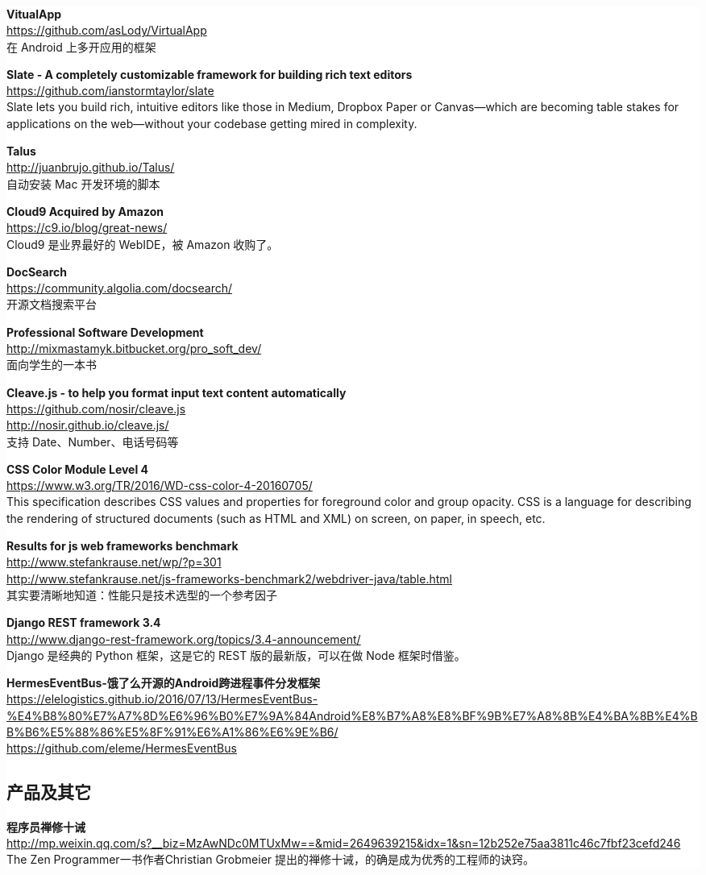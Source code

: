**VitualApp**  
https://github.com/asLody/VirtualApp  
在 Android 上多开应用的框架

**Slate - A completely customizable framework for building rich text editors**  
https://github.com/ianstormtaylor/slate  
Slate lets you build rich, intuitive editors like those in Medium, Dropbox Paper or Canvas—which are becoming table stakes for applications on the web—without your codebase getting mired in complexity.

**Talus**  
http://juanbrujo.github.io/Talus/  
自动安装 Mac 开发环境的脚本

**Cloud9 Acquired by Amazon**  
https://c9.io/blog/great-news/  
Cloud9 是业界最好的 WebIDE，被 Amazon 收购了。

**DocSearch**  
https://community.algolia.com/docsearch/   
开源文档搜索平台

**Professional Software Development**  
http://mixmastamyk.bitbucket.org/pro_soft_dev/  
面向学生的一本书

**Cleave.js - to help you format input text content automatically**  
https://github.com/nosir/cleave.js  
http://nosir.github.io/cleave.js/  
支持 Date、Number、电话号码等

**CSS Color Module Level 4**  
https://www.w3.org/TR/2016/WD-css-color-4-20160705/  
This specification describes CSS <color> values and properties for foreground color and group opacity.
CSS is a language for describing the rendering of structured documents (such as HTML and XML) on screen, on paper, in speech, etc.

**Results for js web frameworks benchmark**  
http://www.stefankrause.net/wp/?p=301  
http://www.stefankrause.net/js-frameworks-benchmark2/webdriver-java/table.html  
其实要清晰地知道：性能只是技术选型的一个参考因子  

**Django REST framework 3.4**  
http://www.django-rest-framework.org/topics/3.4-announcement/  
Django 是经典的 Python 框架，这是它的 REST 版的最新版，可以在做 Node 框架时借鉴。

**HermesEventBus-饿了么开源的Android跨进程事件分发框架**  
https://elelogistics.github.io/2016/07/13/HermesEventBus-%E4%B8%80%E7%A7%8D%E6%96%B0%E7%9A%84Android%E8%B7%A8%E8%BF%9B%E7%A8%8B%E4%BA%8B%E4%BB%B6%E5%88%86%E5%8F%91%E6%A1%86%E6%9E%B6/  
https://github.com/eleme/HermesEventBus  

## 产品及其它

**程序员禅修十诫**  
http://mp.weixin.qq.com/s?__biz=MzAwNDc0MTUxMw==&mid=2649639215&idx=1&sn=12b252e75aa3811c46c7fbf23cefd246  
The Zen Programmer一书作者Christian Grobmeier 提出的禅修十诫，的确是成为优秀的工程师的诀窍。
